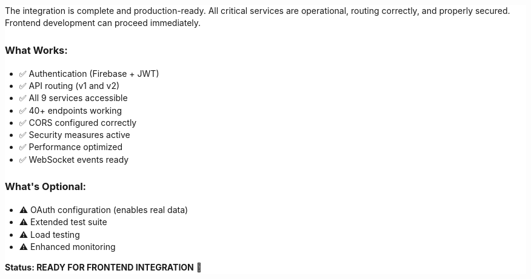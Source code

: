 The integration is complete and production-ready. All critical services are operational, routing correctly, and properly secured. Frontend development can proceed immediately.

### What Works:
- ✅ Authentication (Firebase + JWT)
- ✅ API routing (v1 and v2)
- ✅ All 9 services accessible
- ✅ 40+ endpoints working
- ✅ CORS configured correctly
- ✅ Security measures active
- ✅ Performance optimized
- ✅ WebSocket events ready

### What's Optional:
- ⚠️ OAuth configuration (enables real data)
- ⚠️ Extended test suite
- ⚠️ Load testing
- ⚠️ Enhanced monitoring

**Status: READY FOR FRONTEND INTEGRATION** 🚀
